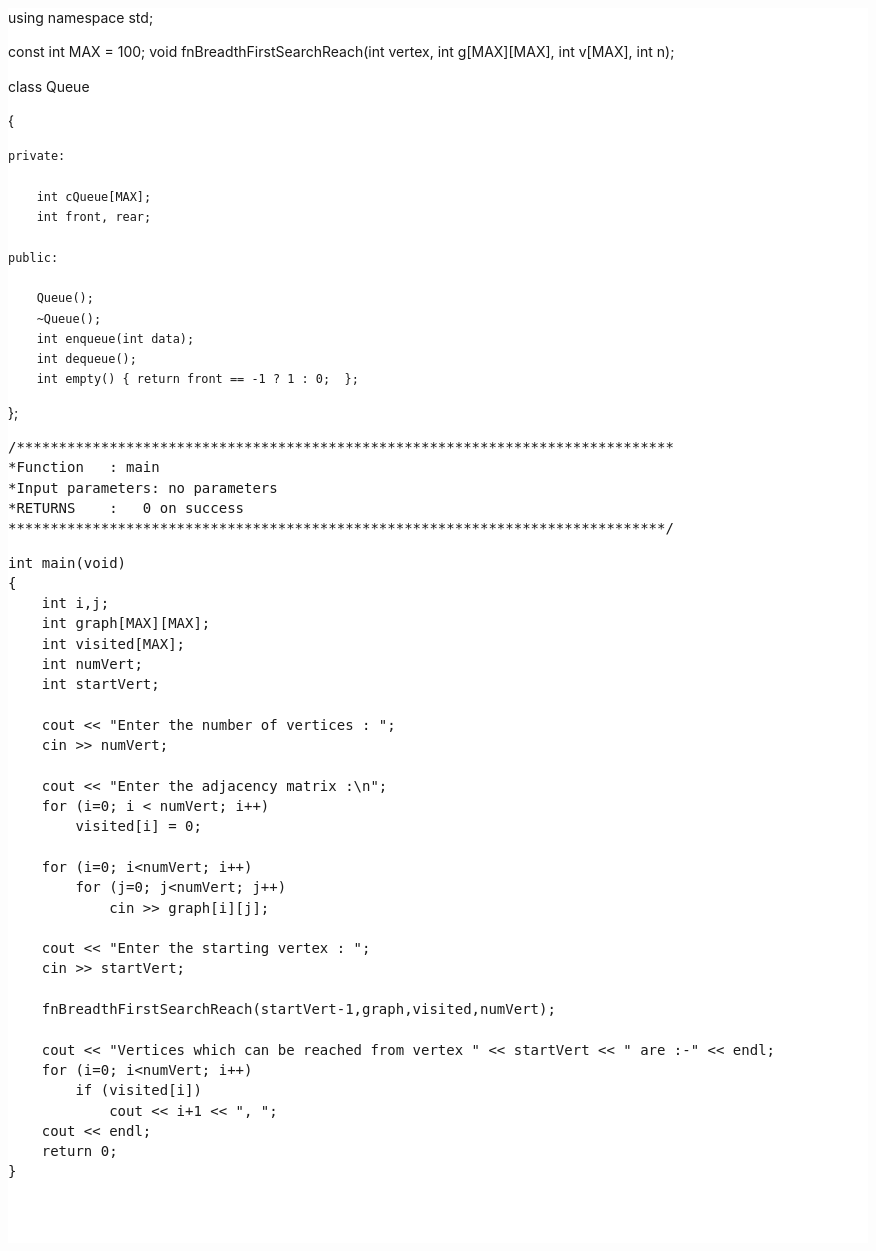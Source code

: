  using namespace std;

 const int MAX = 100;
 void fnBreadthFirstSearchReach(int vertex, int g[MAX][MAX], int v[MAX], int n);

 class Queue

 {

	private:

		int cQueue[MAX];
		int front, rear;

	public:

		Queue();
		~Queue();
		int enqueue(int data);
		int dequeue();
		int empty() { return front == -1 ? 1 : 0;  };
 };</pre>

<pre>/******************************************************************************
*Function	: main
*Input parameters: no parameters
*RETURNS	:	0 on success
******************************************************************************/</pre>
<pre>int main(void)
{
	int i,j;
	int graph[MAX][MAX];
	int visited[MAX];
	int numVert;
	int startVert;

	cout &lt;&lt; "Enter the number of vertices : ";
	cin &gt;&gt; numVert;

	cout &lt;&lt; "Enter the adjacency matrix :\n";
	for (i=0; i &lt; numVert; i++)
		visited[i] = 0;

	for (i=0; i&lt;numVert; i++)
		for (j=0; j&lt;numVert; j++)
			cin &gt;&gt; graph[i][j];

	cout &lt;&lt; "Enter the starting vertex : ";
	cin &gt;&gt; startVert;

	fnBreadthFirstSearchReach(startVert-1,graph,visited,numVert);

	cout &lt;&lt; "Vertices which can be reached from vertex " &lt;&lt; startVert &lt;&lt; " are :-" &lt;&lt; endl;
	for (i=0; i&lt;numVert; i++)
		if (visited[i])
			cout &lt;&lt; i+1 &lt;&lt; ", ";
	cout &lt;&lt; endl;
	return 0;
}
